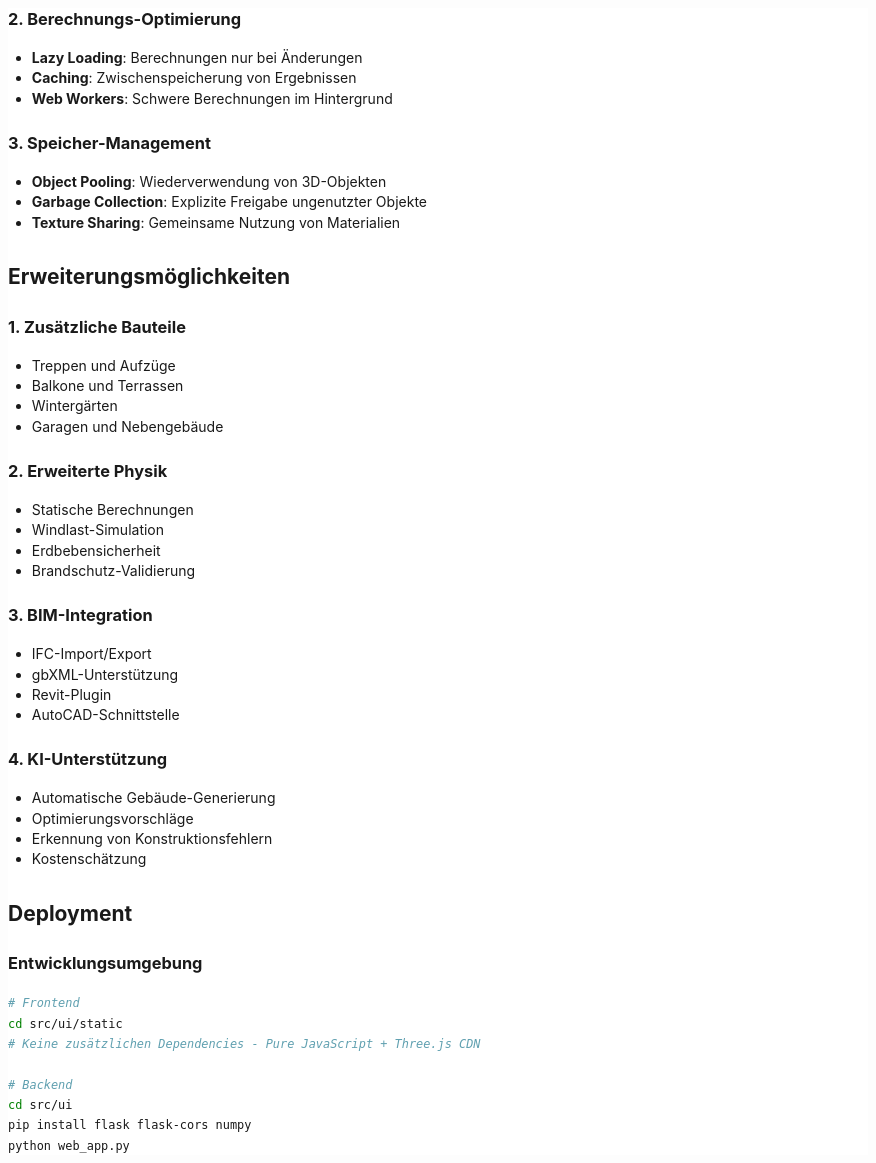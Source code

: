 ### 2. **Berechnungs-Optimierung**
- **Lazy Loading**: Berechnungen nur bei Änderungen  
- **Caching**: Zwischenspeicherung von Ergebnissen
- **Web Workers**: Schwere Berechnungen im Hintergrund

### 3. **Speicher-Management**
- **Object Pooling**: Wiederverwendung von 3D-Objekten
- **Garbage Collection**: Explizite Freigabe ungenutzter Objekte
- **Texture Sharing**: Gemeinsame Nutzung von Materialien

## Erweiterungsmöglichkeiten

### 1. **Zusätzliche Bauteile**
- Treppen und Aufzüge
- Balkone und Terrassen
- Wintergärten
- Garagen und Nebengebäude

### 2. **Erweiterte Physik**
- Statische Berechnungen
- Windlast-Simulation
- Erdbebensicherheit
- Brandschutz-Validierung

### 3. **BIM-Integration**
- IFC-Import/Export
- gbXML-Unterstützung
- Revit-Plugin
- AutoCAD-Schnittstelle

### 4. **KI-Unterstützung**
- Automatische Gebäude-Generierung
- Optimierungsvorschläge
- Erkennung von Konstruktionsfehlern
- Kostenschätzung

## Deployment

### Entwicklungsumgebung
```bash
# Frontend
cd src/ui/static
# Keine zusätzlichen Dependencies - Pure JavaScript + Three.js CDN

# Backend  
cd src/ui
pip install flask flask-cors numpy
python web_app.py
```
